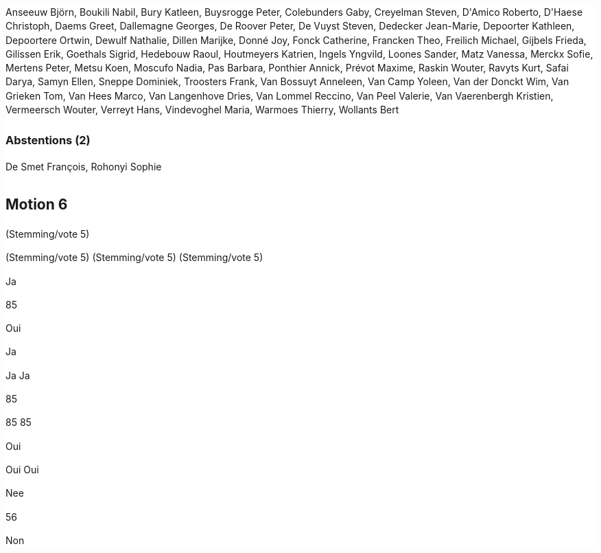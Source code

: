 Anseeuw Björn, Boukili Nabil, Bury Katleen, Buysrogge Peter, Colebunders Gaby, Creyelman Steven, D'Amico Roberto, D'Haese Christoph, Daems Greet, Dallemagne Georges, De Roover Peter, De Vuyst Steven, Dedecker Jean-Marie, Depoorter Kathleen, Depoortere Ortwin, Dewulf Nathalie, Dillen Marijke, Donné Joy, Fonck Catherine, Francken Theo, Freilich Michael, Gijbels Frieda, Gilissen Erik, Goethals Sigrid, Hedebouw Raoul, Houtmeyers Katrien, Ingels Yngvild, Loones Sander, Matz Vanessa, Merckx Sofie, Mertens Peter, Metsu Koen, Moscufo Nadia, Pas Barbara, Ponthier Annick, Prévot Maxime, Raskin Wouter, Ravyts Kurt, Safai Darya, Samyn Ellen, Sneppe Dominiek, Troosters Frank, Van Bossuyt Anneleen, Van Camp Yoleen, Van der Donckt Wim, Van Grieken Tom, Van Hees Marco, Van Langenhove Dries, Van Lommel Reccino, Van Peel Valerie, Van Vaerenbergh Kristien, Vermeersch Wouter, Verreyt Hans, Vindevoghel Maria, Warmoes Thierry, Wollants Bert

### Abstentions (2)

De Smet François, Rohonyi Sophie


## Motion 6


(Stemming/vote 5)

(Stemming/vote 5)
(Stemming/vote 5)
(Stemming/vote 5)



Ja


85


Oui



Ja

Ja
Ja


85

85
85


Oui

Oui
Oui



Nee


56


Non
